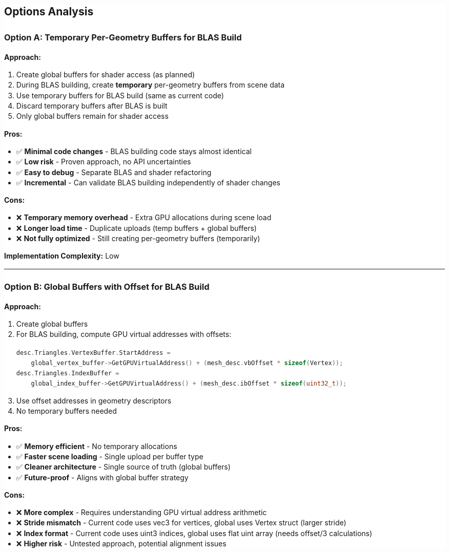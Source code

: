 ## Options Analysis

### Option A: Temporary Per-Geometry Buffers for BLAS Build

**Approach:**
1. Create global buffers for shader access (as planned)
2. During BLAS building, create **temporary** per-geometry buffers from scene data
3. Use temporary buffers for BLAS build (same as current code)
4. Discard temporary buffers after BLAS is built
5. Only global buffers remain for shader access

**Pros:**
- ✅ **Minimal code changes** - BLAS building code stays almost identical
- ✅ **Low risk** - Proven approach, no API uncertainties
- ✅ **Easy to debug** - Separate BLAS and shader refactoring
- ✅ **Incremental** - Can validate BLAS building independently of shader changes

**Cons:**
- ❌ **Temporary memory overhead** - Extra GPU allocations during scene load
- ❌ **Longer load time** - Duplicate uploads (temp buffers + global buffers)
- ❌ **Not fully optimized** - Still creating per-geometry buffers (temporarily)

**Implementation Complexity:** Low

---

### Option B: Global Buffers with Offset for BLAS Build

**Approach:**
1. Create global buffers
2. For BLAS building, compute GPU virtual addresses with offsets:
   ```cpp
   desc.Triangles.VertexBuffer.StartAddress = 
       global_vertex_buffer->GetGPUVirtualAddress() + (mesh_desc.vbOffset * sizeof(Vertex));
   desc.Triangles.IndexBuffer = 
       global_index_buffer->GetGPUVirtualAddress() + (mesh_desc.ibOffset * sizeof(uint32_t));
   ```
3. Use offset addresses in geometry descriptors
4. No temporary buffers needed

**Pros:**
- ✅ **Memory efficient** - No temporary allocations
- ✅ **Faster scene loading** - Single upload per buffer type
- ✅ **Cleaner architecture** - Single source of truth (global buffers)
- ✅ **Future-proof** - Aligns with global buffer strategy

**Cons:**
- ❌ **More complex** - Requires understanding GPU virtual address arithmetic
- ❌ **Stride mismatch** - Current code uses vec3 for vertices, global uses Vertex struct (larger stride)
- ❌ **Index format** - Current code uses uint3 indices, global uses flat uint array (needs offset/3 calculations)
- ❌ **Higher risk** - Untested approach, potential alignment issues
